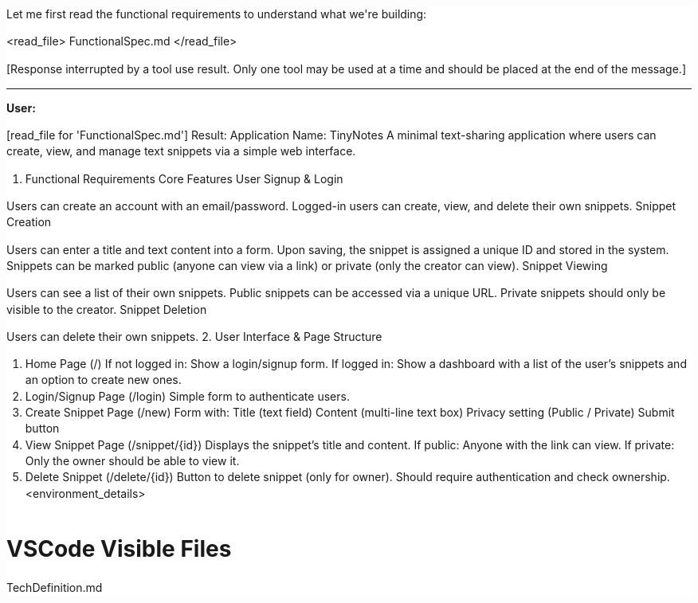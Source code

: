 Let me first read the functional requirements to understand what we're building:
</thinking>

<read_file>
<path>FunctionalSpec.md</path>
</read_file>

[Response interrupted by a tool use result. Only one tool may be used at a time and should be placed at the end of the message.]

---

**User:**

[read_file for 'FunctionalSpec.md'] Result:
Application Name: TinyNotes
A minimal text-sharing application where users can create, view, and manage text snippets via a simple web interface.

1. Functional Requirements
Core Features
User Signup & Login

Users can create an account with an email/password.
Logged-in users can create, view, and delete their own snippets.
Snippet Creation

Users can enter a title and text content into a form.
Upon saving, the snippet is assigned a unique ID and stored in the system.
Snippets can be marked public (anyone can view via a link) or private (only the creator can view).
Snippet Viewing

Users can see a list of their own snippets.
Public snippets can be accessed via a unique URL.
Private snippets should only be visible to the creator.
Snippet Deletion

Users can delete their own snippets.
2. User Interface & Page Structure
1. Home Page (/)
If not logged in: Show a login/signup form.
If logged in: Show a dashboard with a list of the user’s snippets and an option to create new ones.
2. Login/Signup Page (/login)
Simple form to authenticate users.
3. Create Snippet Page (/new)
Form with:
Title (text field)
Content (multi-line text box)
Privacy setting (Public / Private)
Submit button
4. View Snippet Page (/snippet/{id})
Displays the snippet’s title and content.
If public: Anyone with the link can view.
If private: Only the owner should be able to view it.
5. Delete Snippet (/delete/{id})
Button to delete snippet (only for owner).
Should require authentication and check ownership.
<environment_details>
# VSCode Visible Files
TechDefinition.md
